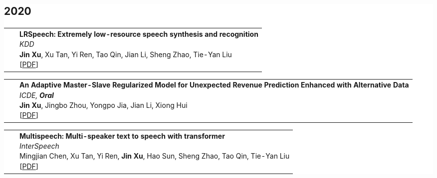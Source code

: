
2020
-----
<table style="border: none!important;">
	  <td style="width:10px">
	  </td>
	  <td valign="middle">
	    <div>
	    	<b>
        	LRSpeech: Extremely low-resource speech synthesis and recognition
        </b>
        <br>
		<i>
        	KDD
        </i>
        <br>
	    	<b>Jin Xu</b>, Xu Tan, Yi Ren, Tao Qin, Jian Li, Sheng Zhao, Tie-Yan Liu
        <br>
		[<a href="https://dl.acm.org/doi/pdf/10.1145/3394486.3403331">PDF</a>]
		</div>
	</td>
</table>

<table style="border: none!important;">
	  <td style="width:10px">
	  </td>
	  <td valign="middle">
	    <div>
	    	<b>
        	An Adaptive Master-Slave Regularized Model for Unexpected Revenue Prediction Enhanced with Alternative Data
        </b>
        <br>
		<i>
        	ICDE, <b>Oral</b>
        </i>
        <br>
	    	<b>Jin Xu</b>, Jingbo Zhou, Yongpo Jia, Jian Li, Xiong Hui
        <br>
		[<a href="https://ieeexplore.ieee.org/abstract/document/9101395">PDF</a>]
		</div>
	</td>
</table>


<table style="border: none!important;">
	  <td style="width:10px">
	  </td>
	  <td valign="middle">
	    <div>
	    	<b>
        	Multispeech: Multi-speaker text to speech with transformer
        </b>
        <br>
		<i>
        	InterSpeech
        </i>
        <br>
	    	Mingjian Chen, Xu Tan, Yi Ren, <b>Jin Xu</b>, Hao Sun, Sheng Zhao, Tao Qin, Tie-Yan Liu
        <br>
		[<a href="https://indico2.conference4me.psnc.pl/event/35/contributions/3867/attachments/794/832/Thu-1-11-11.pdf">PDF</a>]
		</div>
	</td>
</table>
